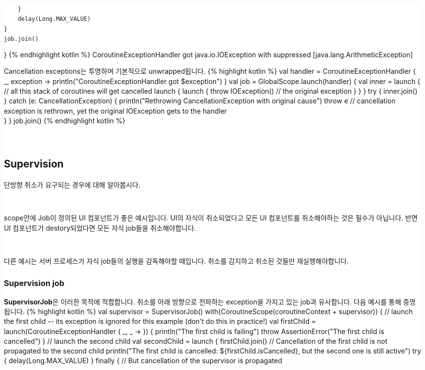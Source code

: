         }
        delay(Long.MAX_VALUE)
    }
    job.join()  
}
{% endhighlight kotlin %}
    CoroutineExceptionHandler got java.io.IOException with suppressed [java.lang.ArithmeticException]

Cancellation exceptions는 투명하며 기본적으로 unwrapped됩니다.
{% highlight kotlin %}
val handler = CoroutineExceptionHandler { _, exception ->
    println("CoroutineExceptionHandler got $exception")
}
val job = GlobalScope.launch(handler) {
    val inner = launch { // all this stack of coroutines will get cancelled
        launch {
            launch {
                throw IOException() // the original exception
            }
        }
    }
    try {
        inner.join()
    } catch (e: CancellationException) {
        println("Rethrowing CancellationException with original cause")
        throw e // cancellation exception is rethrown, yet the original IOException gets to the handler  
    }
}
job.join()
{% endhighlight kotlin %}

<br>

## Supervision
단방향 취소가 요구되는 경우에 대해 알아봅시다.

<br>

scope안에 Job이 정의된 UI 컴포넌트가 좋은 예시입니다. UI의 자식이 취소되었다고 모든 UI 컴포넌트를 취소해야하는 것은 필수가 아닙니다. 반면 UI 컴포넌트가 destory되었다면 모든 자식 job들을 취소해야합니다. 

<br>

다른 예시는 서버 프로세스가 자식 job들의 실행을 감독해야할 때입니다. 취소를 감지하고 취소된 것들만 재실행해야합니다.

### Supervision job
**SupervisorJob**은 이러한 목적에 적합합니다. 취소를 아래 방향으로 전파하는 exception을 가지고 있는 job과 유사합니다. 다음 예시를 통해 증명됩니다.
{% highlight kotlin %}
val supervisor = SupervisorJob()
with(CoroutineScope(coroutineContext + supervisor)) {
    // launch the first child -- its exception is ignored for this example (don't do this in practice!)
    val firstChild = launch(CoroutineExceptionHandler { _, _ ->  }) {
        println("The first child is failing")
        throw AssertionError("The first child is cancelled")
    }
    // launch the second child
    val secondChild = launch {
        firstChild.join()
        // Cancellation of the first child is not propagated to the second child
        println("The first child is cancelled: ${firstChild.isCancelled}, but the second one is still active")
        try {
            delay(Long.MAX_VALUE)
        } finally {
            // But cancellation of the supervisor is propagated